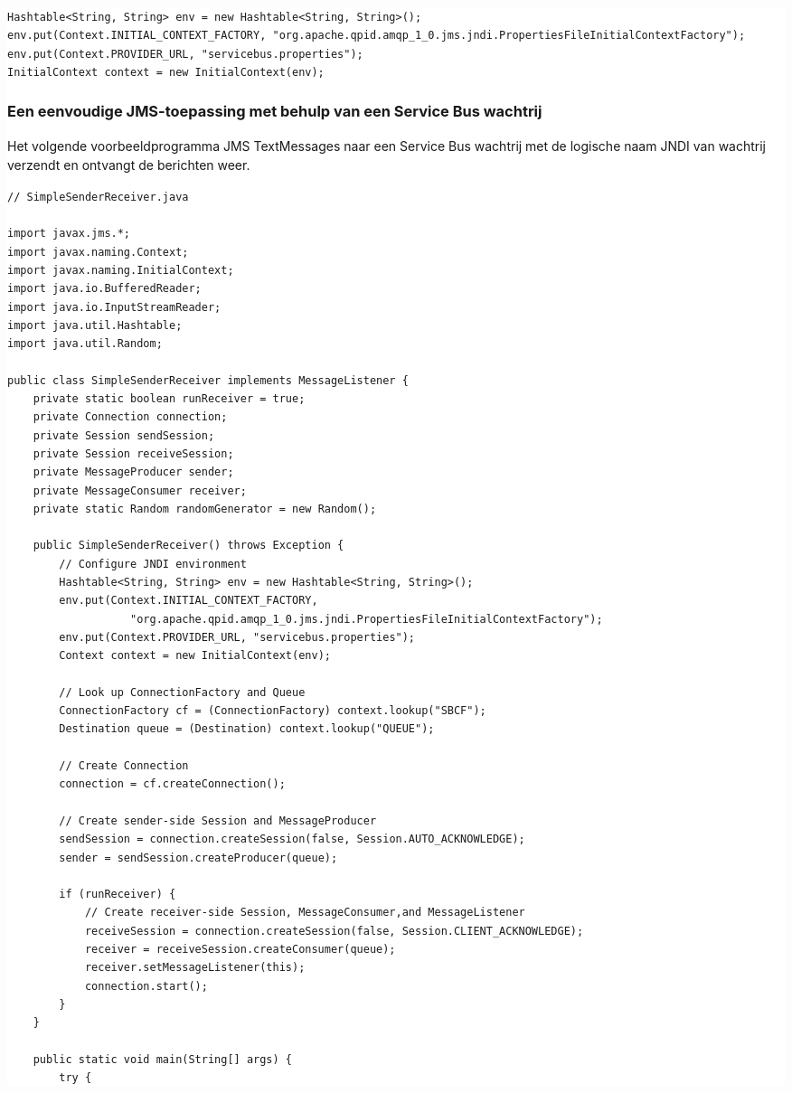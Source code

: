```
Hashtable<String, String> env = new Hashtable<String, String>(); 
env.put(Context.INITIAL_CONTEXT_FACTORY, "org.apache.qpid.amqp_1_0.jms.jndi.PropertiesFileInitialContextFactory"); 
env.put(Context.PROVIDER_URL, "servicebus.properties"); 
InitialContext context = new InitialContext(env);
``` 

### <a name="a-simple-jms-application-using-a-service-bus-queue"></a>Een eenvoudige JMS-toepassing met behulp van een Service Bus wachtrij

Het volgende voorbeeldprogramma JMS TextMessages naar een Service Bus wachtrij met de logische naam JNDI van wachtrij verzendt en ontvangt de berichten weer.

```
// SimpleSenderReceiver.java
    
import javax.jms.*;
import javax.naming.Context;
import javax.naming.InitialContext;
import java.io.BufferedReader;
import java.io.InputStreamReader;
import java.util.Hashtable;
import java.util.Random;
    
public class SimpleSenderReceiver implements MessageListener {
    private static boolean runReceiver = true;
    private Connection connection;
    private Session sendSession;
    private Session receiveSession;
    private MessageProducer sender;
    private MessageConsumer receiver;
    private static Random randomGenerator = new Random();
    
    public SimpleSenderReceiver() throws Exception {
        // Configure JNDI environment
        Hashtable<String, String> env = new Hashtable<String, String>();
        env.put(Context.INITIAL_CONTEXT_FACTORY, 
                   "org.apache.qpid.amqp_1_0.jms.jndi.PropertiesFileInitialContextFactory");
        env.put(Context.PROVIDER_URL, "servicebus.properties");
        Context context = new InitialContext(env);
    
        // Look up ConnectionFactory and Queue
        ConnectionFactory cf = (ConnectionFactory) context.lookup("SBCF");
        Destination queue = (Destination) context.lookup("QUEUE");
    
        // Create Connection
        connection = cf.createConnection();
    
        // Create sender-side Session and MessageProducer
        sendSession = connection.createSession(false, Session.AUTO_ACKNOWLEDGE);
        sender = sendSession.createProducer(queue);
    
        if (runReceiver) {
            // Create receiver-side Session, MessageConsumer,and MessageListener
            receiveSession = connection.createSession(false, Session.CLIENT_ACKNOWLEDGE);
            receiver = receiveSession.createConsumer(queue);
            receiver.setMessageListener(this);
            connection.start();
        }
    }
    
    public static void main(String[] args) {
        try {
```